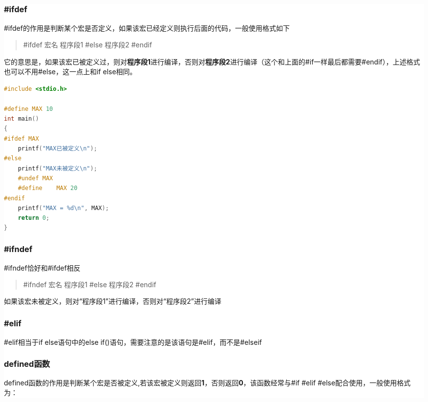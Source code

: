 

### #ifdef

\#ifdef的作用是判断某个宏是否定义，如果该宏已经定义则执行后面的代码，一般使用格式如下

> #ifdef  宏名
>   程序段1
> \#else
>   程序段2
> \#endif

它的意思是，如果该宏已被定义过，则对**程序段1**进行编译，否则对**程序段2**进行编译（这个和上面的#if一样最后都需要#endif），上述格式也可以不用#else，这一点上和if else相同。

```c
#include <stdio.h>

#define MAX 10
int main()
{
#ifdef MAX
    printf("MAX已被定义\n");
#else
    printf("MAX未被定义\n");
    #undef MAX
    #define    MAX 20
#endif
    printf("MAX = %d\n", MAX);
    return 0;
}
```



### #ifndef

\#ifndef恰好和#ifdef相反

> #ifndef 宏名
>   程序段1 
> \#else 
>   程序段2 
> \#endif

如果该宏未被定义，则对“程序段1”进行编译，否则对“程序段2”进行编译



### #elif

\#elif相当于if else语句中的else if()语句，需要注意的是该语句是#elif，而不是#elseif



### defined函数

defined函数的作用是判断某个宏是否被定义,若该宏被定义则返回**1**，否则返回**0**，该函数经常与#if #elif #else配合使用，一般使用格式为：
